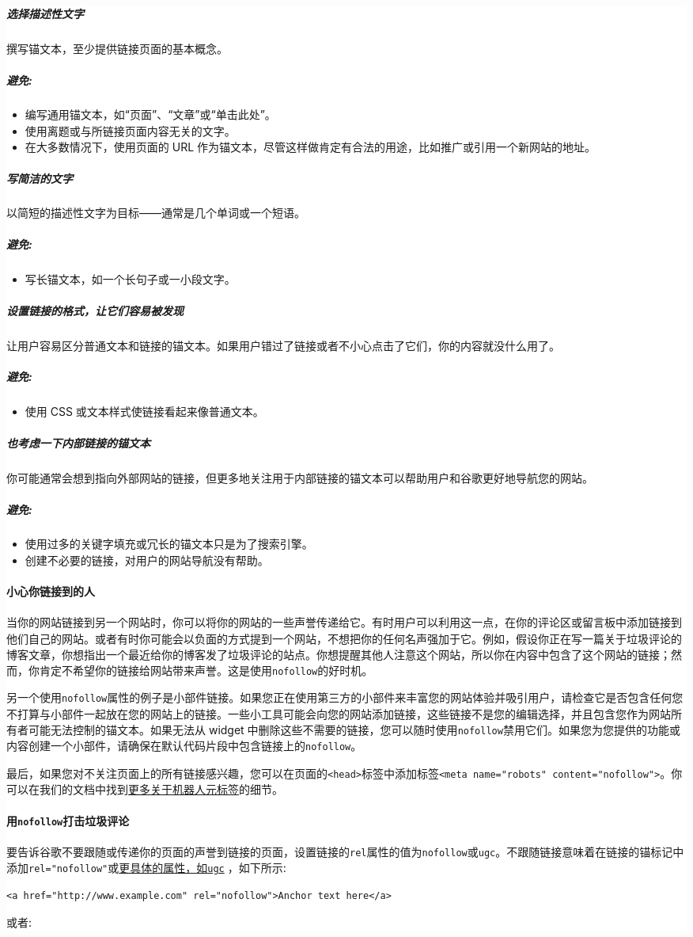 ##### 选择描述性文字

撰写锚文本，至少提供链接页面的基本概念。

##### 避免:

*   编写通用锚文本，如“页面”、“文章”或“单击此处”。
*   使用离题或与所链接页面内容无关的文字。
*   在大多数情况下，使用页面的 URL 作为锚文本，尽管这样做肯定有合法的用途，比如推广或引用一个新网站的地址。

##### 写简洁的文字

以简短的描述性文字为目标——通常是几个单词或一个短语。

##### 避免:

*   写长锚文本，如一个长句子或一小段文字。

##### 设置链接的格式，让它们容易被发现

让用户容易区分普通文本和链接的锚文本。如果用户错过了链接或者不小心点击了它们，你的内容就没什么用了。

##### 避免:

*   使用 CSS 或文本样式使链接看起来像普通文本。

##### 也考虑一下内部链接的锚文本

你可能通常会想到指向外部网站的链接，但更多地关注用于内部链接的锚文本可以帮助用户和谷歌更好地导航您的网站。

##### 避免:

*   使用过多的关键字填充或冗长的锚文本只是为了搜索引擎。
*   创建不必要的链接，对用户的网站导航没有帮助。

#### 小心你链接到的人

当你的网站链接到另一个网站时，你可以将你的网站的一些声誉传递给它。有时用户可以利用这一点，在你的评论区或留言板中添加链接到他们自己的网站。或者有时你可能会以负面的方式提到一个网站，不想把你的任何名声强加于它。例如，假设你正在写一篇关于垃圾评论的博客文章，你想指出一个最近给你的博客发了垃圾评论的站点。你想提醒其他人注意这个网站，所以你在内容中包含了这个网站的链接；然而，你肯定不希望你的链接给网站带来声誉。这是使用`nofollow`的好时机。

另一个使用`nofollow`属性的例子是小部件链接。如果您正在使用第三方的小部件来丰富您的网站体验并吸引用户，请检查它是否包含任何您不打算与小部件一起放在您的网站上的链接。一些小工具可能会向您的网站添加链接，这些链接不是您的编辑选择，并且包含您作为网站所有者可能无法控制的锚文本。如果无法从 widget 中删除这些不需要的链接，您可以随时使用`nofollow`禁用它们。如果您为您提供的功能或内容创建一个小部件，请确保在默认代码片段中包含链接上的`nofollow`。

最后，如果您对不关注页面上的所有链接感兴趣，您可以在页面的`<head>`标签中添加标签`<meta name="robots" content="nofollow">`。你可以在我们的文档中找到[更多关于机器人元标签](/search/docs/crawling-indexing/robots-meta-tag)的细节。

#### 用`nofollow`打击垃圾评论

要告诉谷歌不要跟随或传递你的页面的声誉到链接的页面，设置链接的`rel`属性的值为`nofollow`或`ugc`。不跟随链接意味着在链接的锚标记中添加`rel="nofollow"`或[更具体的属性，如`ugc`](/search/docs/crawling-indexing/qualify-outbound-links) ，如下所示:

```
<a href="http://www.example.com" rel="nofollow">Anchor text here</a>
```

或者:
